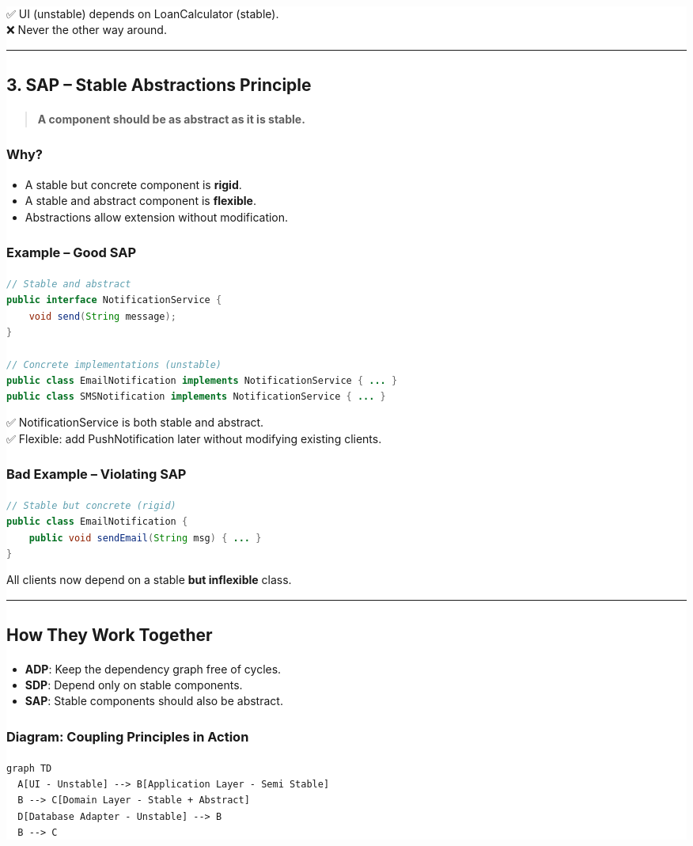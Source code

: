 ✅ UI (unstable) depends on LoanCalculator (stable).  
❌ Never the other way around.  

---

## 3. SAP – Stable Abstractions Principle
> **A component should be as abstract as it is stable.**  

### Why?
- A stable but concrete component is **rigid**.  
- A stable and abstract component is **flexible**.  
- Abstractions allow extension without modification.  

### Example – Good SAP
```java
// Stable and abstract
public interface NotificationService {
    void send(String message);
}

// Concrete implementations (unstable)
public class EmailNotification implements NotificationService { ... }
public class SMSNotification implements NotificationService { ... }
```

✅ NotificationService is both stable and abstract.  
✅ Flexible: add PushNotification later without modifying existing clients.  

### Bad Example – Violating SAP
```java
// Stable but concrete (rigid)
public class EmailNotification {
    public void sendEmail(String msg) { ... }
}
```

All clients now depend on a stable **but inflexible** class.  

---

## How They Work Together
- **ADP**: Keep the dependency graph free of cycles.  
- **SDP**: Depend only on stable components.  
- **SAP**: Stable components should also be abstract.  

### Diagram: Coupling Principles in Action
```mermaid
graph TD
  A[UI - Unstable] --> B[Application Layer - Semi Stable]
  B --> C[Domain Layer - Stable + Abstract]
  D[Database Adapter - Unstable] --> B
  B --> C
```
